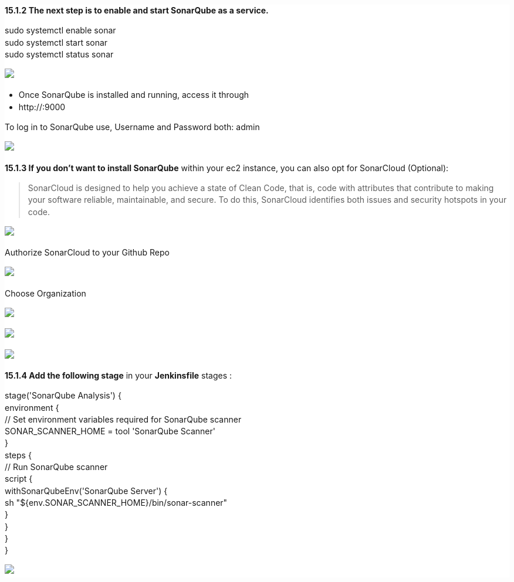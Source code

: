 **15.1.2 The next step is to enable and start SonarQube as a service.**

sudo systemctl enable sonar  
sudo systemctl start sonar  
sudo systemctl status sonar

![](https://miro.medium.com/v2/resize:fit:875/1*3_illZ7MPUM0KfcDi0Kkfg.png)

- Once SonarQube is installed and running, access it through
- http://<public-ip>:9000

To log in to SonarQube use, Username and Password both: admin

![](https://miro.medium.com/v2/resize:fit:875/0*UXPCAAK_JFRV_f4D.png)

**15.1.3 If you don’t want to install SonarQube** within your ec2 instance, you can also opt for SonarCloud (Optional):

> SonarCloud is designed to help you achieve a state of Clean Code, that is, code with attributes that contribute to making your software reliable, maintainable, and secure. To do this, SonarCloud identifies both issues and security hotspots in your code.

![](https://miro.medium.com/v2/resize:fit:721/1*QQRikZaae2wYHEjohgX1bA.png)

Authorize SonarCloud to your Github Repo

![](https://miro.medium.com/v2/resize:fit:776/1*oQbuHk3q0y88xC_wlALF8g.png)

Choose Organization

![](https://miro.medium.com/v2/resize:fit:875/1*acGKD3qRNxi9evARWl2p2w.png)

![](https://miro.medium.com/v2/resize:fit:875/1*UH8M4doG7tsZfTFVa6amPg.png)

![](https://miro.medium.com/v2/resize:fit:875/1*pKOUYe1EQt9Ti23Bltz0gw.png)

**15.1.4 Add the following stage** in your **Jenkinsfile** stages :

 stage('SonarQube Analysis') {  
                environment {  
                    // Set environment variables required for SonarQube scanner  
                    SONAR_SCANNER_HOME = tool 'SonarQube Scanner'  
                }  
                steps {  
                    // Run SonarQube scanner  
                    script {  
                        withSonarQubeEnv('SonarQube Server') {  
                            sh "${env.SONAR_SCANNER_HOME}/bin/sonar-scanner"  
                        }  
                    }  
                }  
           }

![](https://miro.medium.com/v2/resize:fit:875/1*EqjfMS-E1KZ33NL5LxEkkw.png)
